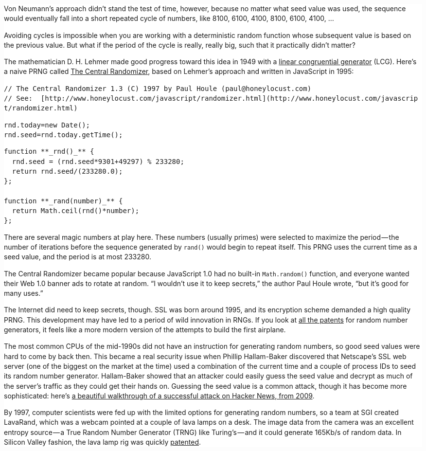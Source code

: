 Von Neumann’s approach didn’t stand the test of time, however, because no matter what seed value was used, the sequence would eventually fall into a short repeated cycle of numbers, like 8100, 6100, 4100, 8100, 6100, 4100, …

Avoiding cycles is impossible when you are working with a deterministic random function whose subsequent value is based on the previous value. But what if the period of the cycle is really, really big, such that it practically didn’t matter?

The mathematician D. H. Lehmer made good progress toward this idea in 1949 with a [linear congruential generator](https://en.wikipedia.org/wiki/Linear_congruential_generator) (LCG). Here’s a naive PRNG called [The Central Randomizer](http://www.honeylocust.com/javascript/randomizer.html), based on Lehmer’s approach and written in JavaScript in 1995:

<pre name="6f1b" id="6f1b" class="graf graf--pre graf-after--p">// The Central Randomizer 1.3 (C) 1997 by Paul Houle (paul@honeylocust.com)  
// See:  [http://www.honeylocust.com/javascript/randomizer.html](http://www.honeylocust.com/javascript/randomizer.html)</pre>

<pre name="429c" id="429c" class="graf graf--pre graf-after--pre">rnd.today=new Date();  
rnd.seed=rnd.today.getTime();</pre>

<pre name="6faf" id="6faf" class="graf graf--pre graf-after--pre">function **_rnd()_** {  
  rnd.seed = (rnd.seed*9301+49297) % 233280;  
  return rnd.seed/(233280.0);  
};  

function **_rand(number)_** {  
  return Math.ceil(rnd()*number);  
};</pre>

There are several magic numbers at play here. These numbers (usually primes) were selected to maximize the period — the number of iterations before the sequence generated by `rand()` would begin to repeat itself. This PRNG uses the current time as a seed value, and the period is at most 233280.

The Central Randomizer became popular because JavaScript 1.0 had no built-in `Math.random()` function, and everyone wanted their Web 1.0 banner ads to rotate at random. “I wouldn’t use it to keep secrets,” the author Paul Houle wrote, “but it’s good for many uses.”

The Internet did need to keep secrets, though. SSL was born around 1995, and its encryption scheme demanded a high quality PRNG. This development may have led to a period of wild innovation in RNGs. If you look at [all the patents](https://www.google.com/search?tbm=pts&hl=en&q=random+number+generator) for random number generators, it feels like a more modern version of the attempts to build the first airplane.

The most common CPUs of the mid-1990s did not have an instruction for generating random numbers, so good seed values were hard to come by back then. This became a real security issue when Phillip Hallam-Baker discovered that Netscape’s SSL web server (one of the biggest on the market at the time) used a combination of the current time and a couple of process IDs to seed its random number generator. Hallam-Baker showed that an attacker could easily guess the seed value and decrypt as much of the server’s traffic as they could get their hands on. Guessing the seed value is a common attack, though it has become more sophisticated: here’s [a beautiful walkthrough of a successful attack on Hacker News, from 2009](https://news.ycombinator.com/item?id=639976).

By 1997, computer scientists were fed up with the limited options for generating random numbers, so a team at SGI created LavaRand, which was a webcam pointed at a couple of lava lamps on a desk. The image data from the camera was an excellent entropy source — a True Random Number Generator (TRNG) like Turing’s — and it could generate 165Kb/s of random data. In Silicon Valley fashion, the lava lamp rig was quickly [patented](https://www.google.com/patents/US5732138).
